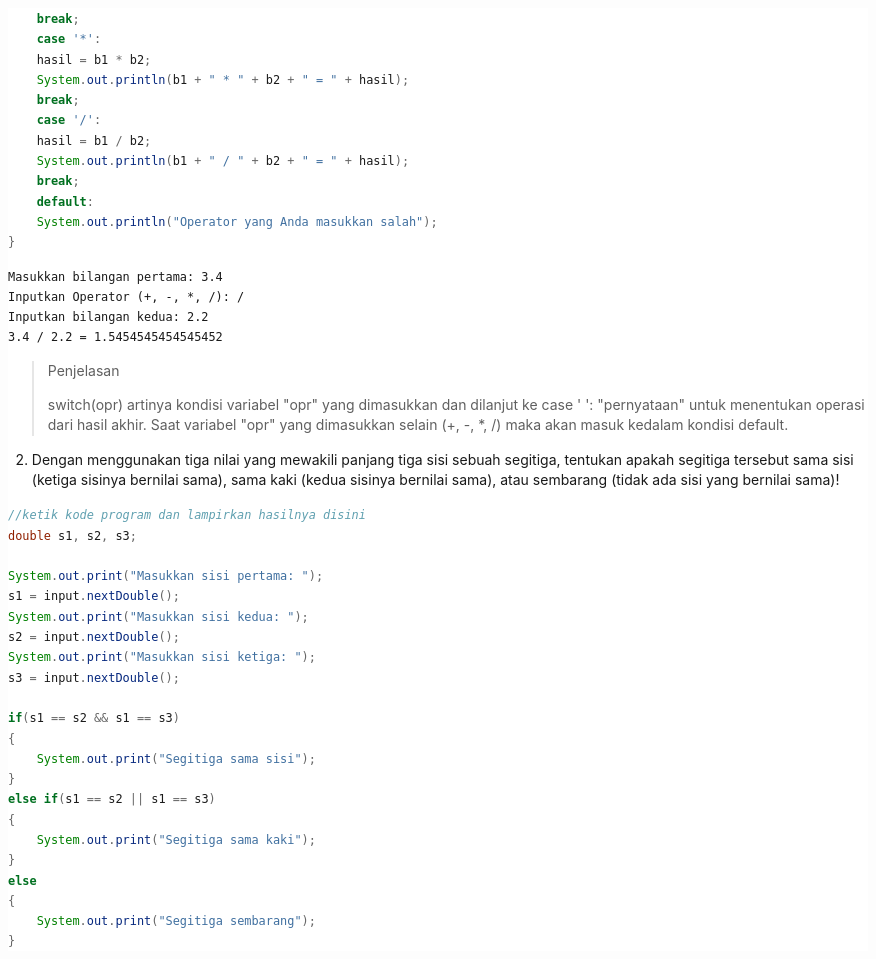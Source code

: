 ```Java
    break;
    case '*':
    hasil = b1 * b2;
    System.out.println(b1 + " * " + b2 + " = " + hasil);
    break;
    case '/':
    hasil = b1 / b2;
    System.out.println(b1 + " / " + b2 + " = " + hasil);
    break;
    default:
    System.out.println("Operator yang Anda masukkan salah");
}
```

    Masukkan bilangan pertama: 3.4
    Inputkan Operator (+, -, *, /): /
    Inputkan bilangan kedua: 2.2
    3.4 / 2.2 = 1.5454545454545452

>Penjelasan
>
>switch(opr) artinya kondisi variabel "opr" yang dimasukkan dan dilanjut ke case ' ': "pernyataan" untuk menentukan operasi dari hasil akhir. Saat variabel "opr" yang dimasukkan selain (+, -, *, /) maka akan masuk kedalam kondisi default.

2. Dengan menggunakan tiga nilai yang mewakili panjang tiga sisi sebuah segitiga, tentukan apakah segitiga tersebut sama sisi (ketiga sisinya bernilai sama), sama kaki (kedua sisinya bernilai sama), atau sembarang (tidak ada sisi yang bernilai sama)! 


```Java
//ketik kode program dan lampirkan hasilnya disini
double s1, s2, s3;

System.out.print("Masukkan sisi pertama: ");
s1 = input.nextDouble();
System.out.print("Masukkan sisi kedua: ");
s2 = input.nextDouble();
System.out.print("Masukkan sisi ketiga: ");
s3 = input.nextDouble();

if(s1 == s2 && s1 == s3)
{
    System.out.print("Segitiga sama sisi");
}
else if(s1 == s2 || s1 == s3)
{
    System.out.print("Segitiga sama kaki");
}
else
{
    System.out.print("Segitiga sembarang");
}
```
